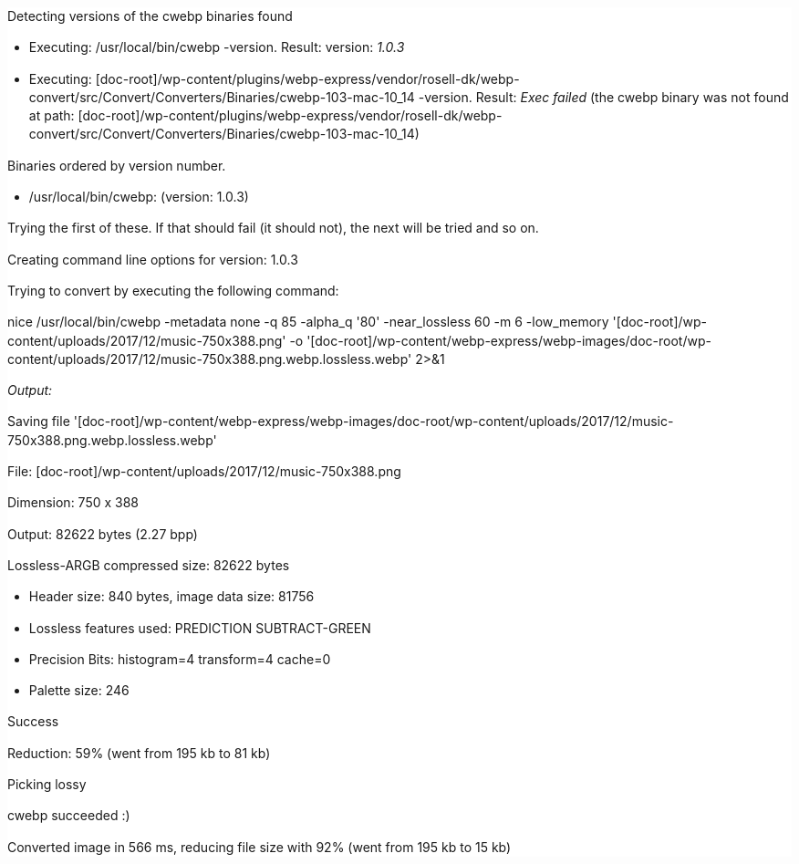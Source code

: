 Detecting versions of the cwebp binaries found

- Executing: /usr/local/bin/cwebp -version. Result: version: *1.0.3*

- Executing: [doc-root]/wp-content/plugins/webp-express/vendor/rosell-dk/webp-convert/src/Convert/Converters/Binaries/cwebp-103-mac-10_14 -version. Result: *Exec failed* (the cwebp binary was not found at path: [doc-root]/wp-content/plugins/webp-express/vendor/rosell-dk/webp-convert/src/Convert/Converters/Binaries/cwebp-103-mac-10_14)

Binaries ordered by version number.

- /usr/local/bin/cwebp: (version: 1.0.3)

Trying the first of these. If that should fail (it should not), the next will be tried and so on.

Creating command line options for version: 1.0.3

Trying to convert by executing the following command:

nice /usr/local/bin/cwebp -metadata none -q 85 -alpha_q '80' -near_lossless 60 -m 6 -low_memory '[doc-root]/wp-content/uploads/2017/12/music-750x388.png' -o '[doc-root]/wp-content/webp-express/webp-images/doc-root/wp-content/uploads/2017/12/music-750x388.png.webp.lossless.webp' 2>&1


*Output:* 

Saving file '[doc-root]/wp-content/webp-express/webp-images/doc-root/wp-content/uploads/2017/12/music-750x388.png.webp.lossless.webp'

File:      [doc-root]/wp-content/uploads/2017/12/music-750x388.png

Dimension: 750 x 388

Output:    82622 bytes (2.27 bpp)

Lossless-ARGB compressed size: 82622 bytes

  * Header size: 840 bytes, image data size: 81756

  * Lossless features used: PREDICTION SUBTRACT-GREEN

  * Precision Bits: histogram=4 transform=4 cache=0

  * Palette size:   246


Success

Reduction: 59% (went from 195 kb to 81 kb)


Picking lossy

cwebp succeeded :)


Converted image in 566 ms, reducing file size with 92% (went from 195 kb to 15 kb)

